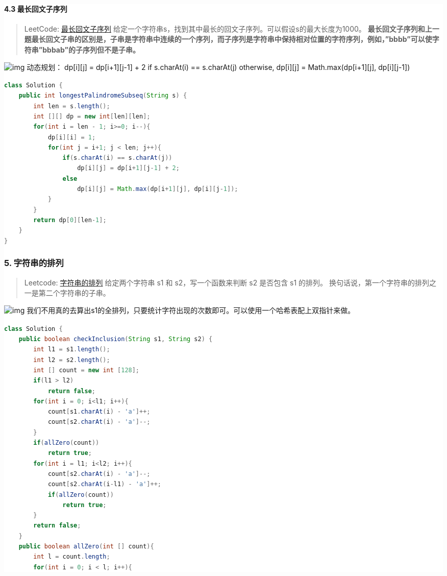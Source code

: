 #### 4.3 最长回文子序列

> LeetCode: [最长回文子序列](https://leetcode-cn.com/problems/longest-palindromic-subsequence/description/)
> 给定一个字符串s，找到其中最长的回文子序列。可以假设s的最大长度为1000。
> **最长回文子序列和上一题最长回文子串的区别是，子串是字符串中连续的一个序列，而子序列是字符串中保持相对位置的字符序列，例如，”bbbb”可以使字符串”bbbab”的子序列但不是子串。**

![img](https://ws4.sinaimg.cn/large/006tNbRwly1fuyo76q586j31eg0r4tb8.jpg)
动态规划：
dp[i][j] = dp[i+1][j-1] + 2 if s.charAt(i) == s.charAt(j)
otherwise, dp[i][j] = Math.max(dp[i+1][j], dp[i][j-1])

```java
class Solution {
    public int longestPalindromeSubseq(String s) {
        int len = s.length();
        int [][] dp = new int[len][len];
        for(int i = len - 1; i>=0; i--){
            dp[i][i] = 1;
            for(int j = i+1; j < len; j++){
                if(s.charAt(i) == s.charAt(j))
                    dp[i][j] = dp[i+1][j-1] + 2;
                else
                    dp[i][j] = Math.max(dp[i+1][j], dp[i][j-1]);
            }
        }
        return dp[0][len-1];
    }
}
```

### 5. 字符串的排列

> Leetcode: [字符串的排列](https://leetcode-cn.com/problems/permutation-in-string/description/)
> 给定两个字符串 s1 和 s2，写一个函数来判断 s2 是否包含 s1 的排列。
> 换句话说，第一个字符串的排列之一是第二个字符串的子串。

![img](https://ws2.sinaimg.cn/large/006tNbRwly1fuyfz1pt9tj31eq0gwjtg.jpg)
我们不用真的去算出s1的全排列，只要统计字符出现的次数即可。可以使用一个哈希表配上双指针来做。

```java
class Solution {
    public boolean checkInclusion(String s1, String s2) {
        int l1 = s1.length();
        int l2 = s2.length();
        int [] count = new int [128];
        if(l1 > l2)
            return false;
        for(int i = 0; i<l1; i++){
            count[s1.charAt(i) - 'a']++;
            count[s2.charAt(i) - 'a']--;
        }
        if(allZero(count))
            return true;
        for(int i = l1; i<l2; i++){
            count[s2.charAt(i) - 'a']--;
            count[s2.charAt(i-l1) - 'a']++;
            if(allZero(count))
                return true;
        }
        return false;
    }
    public boolean allZero(int [] count){
        int l = count.length;
        for(int i = 0; i < l; i++){
```